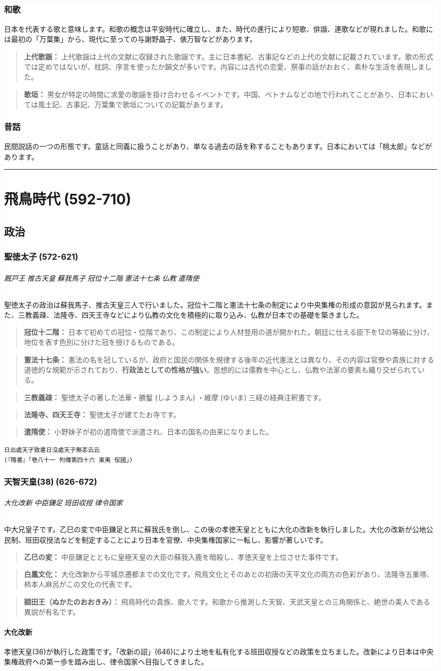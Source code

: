 ### 和歌

日本を代表する歌と意味します。和歌の概念は平安時代に確立し、また、時代の進行により短歌、俳諧、連歌などが現れました。和歌には最初の「万葉集」から、現代に至っての与謝野晶子、俵万智などがあります。

> **上代歌謡：** 上代歌謡は上代の文献に収録された歌謡です。主に日本書紀、古事記などの上代の文献に記載されています。歌の形式では定めではないが、枕詞、序言を使ったか韻文が多いです。内容には古代の恋愛、祭事の話がおおく、素朴な生活を表現しました。

> **歌垣：** 男女が特定の時間に求愛の歌謡を掛け合わせるイベントです。中国、ベトナムなどの地で行われてことがあり、日本においては風土記、古事記、万葉集で歌垣についての記載があります。

### 昔話

民間説話の一つの形態です。童話と同義に扱うことがあり、単なる過去の話を称することもあります。日本においては「桃太郎」などがあります。

---

# 飛鳥時代 (592-710)

## 政治

### 聖徳太子 (572-621)
###### 厩戸王 推古天皇 蘇我馬子 冠位十二階 憲法十七条 仏教 遣隋使

聖徳太子の政治は蘇我馬子、推古天皇三人で行いました。冠位十二階と憲法十七条の制定により中央集権の形成の意図が見られます。また、三教義疎、法隆寺、四天王寺などにより仏教の文化を積極的に取り込み、仏教が日本での基礎を築きました。

> **冠位十二階：** 日本で初めての冠位・位階であり、この制定により人材登用の道が開かれた。朝廷に仕える臣下を12の等級に分け、地位を表す色別に分けた冠を授けるものである。

> **憲法十七条：** 憲法の名を冠しているが、政府と国民の関係を規律する後年の近代憲法とは異なり、その内容は官僚や貴族に対する道徳的な規範が示されており、**行政法としての性格が強い**。思想的には儒教を中心とし、仏教や法家の要素も織り交ぜられている。

> **三教義疎：** 聖徳太子の著した法華・勝鬘 (しようまん) ・維摩 (ゆいま) 三経の経典注釈書です。

> **法隆寺、四天王寺：** 聖徳太子が建てたお寺です。

> **遣隋使：** 小野妹子が初の遣隋使で派遣され、日本の国名の由来になりました。

```
日出處天子致書日沒處天子無恙云云 
(『隋書』「卷八十一 列傳第四十六 東夷 俀國」)
```

### 天智天皇(38) (626-672)
###### 大化改新 中臣鎌足 班田収授 律令国家
中大兄皇子です。乙巳の変で中臣鎌足と共に蘇我氏を倒し、この後の孝徳天皇とともに大化の改新を執行しました。大化の改新が公地公民制、班田収授法などを制定することにより日本を官僚、中央集権国家に一転し、影響が著しいです。

> **乙巳の変：** 中臣鎌足とともに皇極天皇の大臣の蘇我入鹿を暗殺し、孝徳天皇を上位させた事件です。

> **白鳳文化：** 大化改新から平城京遷都までの文化です。飛鳥文化とそのあとの初唐の天平文化の両方の色彩があり、法隆寺五重塔、柿本人麻呂がこの文化の代表です。

> **額田王（ぬかたのおおきみ）：** 飛鳥時代の貴族、歌人です。和歌から推測した天智、天武天皇との三角関係と、絶世の美人である異説が有名です。

#### 大化改新
孝徳天皇(36)が執行した政策です。「改新の詔」(646)により土地を私有化する班田収授などの政策を立ちました。改新により日本は中央集権政府への第一歩を踏み出し、律令国家へ目指してきました。
